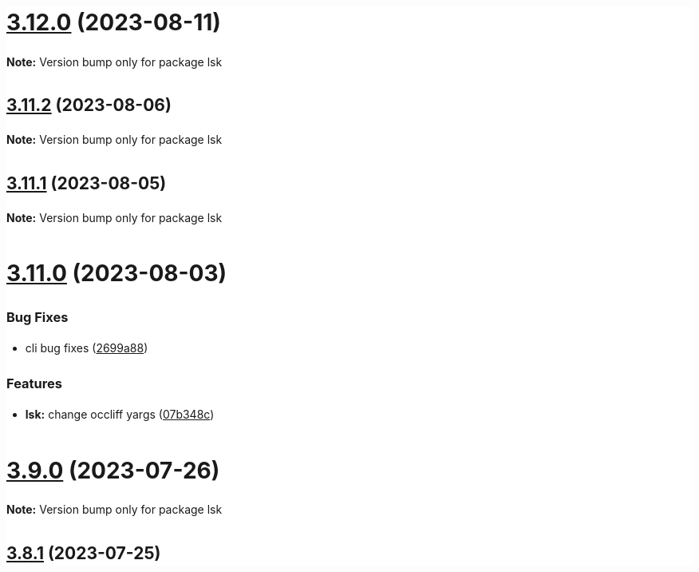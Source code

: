 



# [3.12.0](https://github.com/lskjs/lskjs/compare/v3.11.2...v3.12.0) (2023-08-11)

**Note:** Version bump only for package lsk





## [3.11.2](https://github.com/lskjs/lskjs/compare/v3.11.1...v3.11.2) (2023-08-06)

**Note:** Version bump only for package lsk





## [3.11.1](https://github.com/lskjs/lskjs/compare/v3.11.0...v3.11.1) (2023-08-05)

**Note:** Version bump only for package lsk





# [3.11.0](https://github.com/lskjs/lskjs/compare/v3.10.0...v3.11.0) (2023-08-03)


### Bug Fixes

* cli bug fixes ([2699a88](https://github.com/lskjs/lskjs/commit/2699a88fd3fd994bd4bb311cd7b69380f79ddcc0))


### Features

* **lsk:** change occliff yargs ([07b348c](https://github.com/lskjs/lskjs/commit/07b348cc79fc65adc552ad18f844b1ef27dba433))





# [3.9.0](https://github.com/lskjs/lskjs/compare/v3.8.1...v3.9.0) (2023-07-26)

**Note:** Version bump only for package lsk





## [3.8.1](https://github.com/lskjs/lskjs/compare/v3.8.0...v3.8.1) (2023-07-25)
